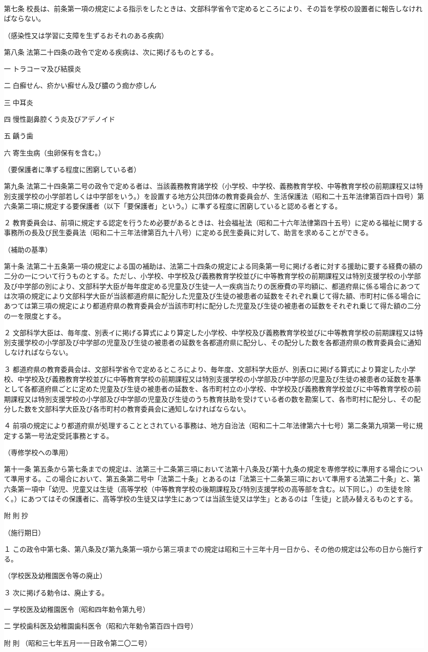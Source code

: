 第七条 校長は、前条第一項の規定による指示をしたときは、文部科学省令で定めるところにより、その旨を学校の設置者に報告しなければならない。

（感染性又は学習に支障を生ずるおそれのある疾病）

第八条 法第二十四条の政令で定める疾病は、次に掲げるものとする。

一 トラコーマ及び結膜炎

二 白癬せん、疥かい癬せん及び膿のう痂か疹しん

三 中耳炎

四 慢性副鼻腔くう炎及びアデノイド

五 齲う歯

六 寄生虫病（虫卵保有を含む。）

（要保護者に準ずる程度に困窮している者）

第九条 法第二十四条第二号の政令で定める者は、当該義務教育諸学校（小学校、中学校、義務教育学校、中等教育学校の前期課程又は特別支援学校の小学部若しくは中学部をいう。）を設置する地方公共団体の教育委員会が、生活保護法（昭和二十五年法律第百四十四号）第六条第二項に規定する要保護者（以下「要保護者」という。）に準ずる程度に困窮していると認める者とする。

２ 教育委員会は、前項に規定する認定を行うため必要があるときは、社会福祉法（昭和二十六年法律第四十五号）に定める福祉に関する事務所の長及び民生委員法（昭和二十三年法律第百九十八号）に定める民生委員に対して、助言を求めることができる。

（補助の基準）

第十条 法第二十五条第一項の規定による国の補助は、法第二十四条の規定による同条第一号に掲げる者に対する援助に要する経費の額の二分の一について行うものとする。ただし、小学校、中学校及び義務教育学校並びに中等教育学校の前期課程又は特別支援学校の小学部及び中学部の別により、文部科学大臣が毎年度定める児童及び生徒一人一疾病当たりの医療費の平均額に、都道府県に係る場合にあつては次項の規定により文部科学大臣が当該都道府県に配分した児童及び生徒の被患者の延数をそれぞれ乗じて得た額、市町村に係る場合にあつては第三項の規定により都道府県の教育委員会が当該市町村に配分した児童及び生徒の被患者の延数をそれぞれ乗じて得た額の二分の一を限度とする。

２ 文部科学大臣は、毎年度、別表イに掲げる算式により算定した小学校、中学校及び義務教育学校並びに中等教育学校の前期課程又は特別支援学校の小学部及び中学部の児童及び生徒の被患者の延数を各都道府県に配分し、その配分した数を各都道府県の教育委員会に通知しなければならない。

３ 都道府県の教育委員会は、文部科学省令で定めるところにより、毎年度、文部科学大臣が、別表ロに掲げる算式により算定した小学校、中学校及び義務教育学校並びに中等教育学校の前期課程又は特別支援学校の小学部及び中学部の児童及び生徒の被患者の延数を基準として各都道府県ごとに定めた児童及び生徒の被患者の延数を、各市町村立の小学校、中学校及び義務教育学校並びに中等教育学校の前期課程又は特別支援学校の小学部及び中学部の児童及び生徒のうち教育扶助を受けている者の数を勘案して、各市町村に配分し、その配分した数を文部科学大臣及び各市町村の教育委員会に通知しなければならない。

４ 前項の規定により都道府県が処理することとされている事務は、地方自治法（昭和二十二年法律第六十七号）第二条第九項第一号に規定する第一号法定受託事務とする。

（専修学校への準用）

第十一条 第五条から第七条までの規定は、法第三十二条第三項において法第十八条及び第十九条の規定を専修学校に準用する場合について準用する。この場合において、第五条第二号中「法第二十条」とあるのは「法第三十二条第三項において準用する法第二十条」と、第六条第一項中「幼児、児童又は生徒（高等学校（中等教育学校の後期課程及び特別支援学校の高等部を含む。以下同じ。）の生徒を除く。）にあつてはその保護者に、高等学校の生徒又は学生にあつては当該生徒又は学生」とあるのは「生徒」と読み替えるものとする。

附 則 抄

（施行期日）

１ この政令中第七条、第八条及び第九条第一項から第三項までの規定は昭和三十三年十月一日から、その他の規定は公布の日から施行する。

（学校医及幼稚園医令等の廃止）

３ 次に掲げる勅令は、廃止する。

一 学校医及幼稚園医令（昭和四年勅令第九号）

二 学校歯科医及幼稚園歯科医令（昭和六年勅令第百四十四号）

附 則 （昭和三七年五月一一日政令第二〇二号）
